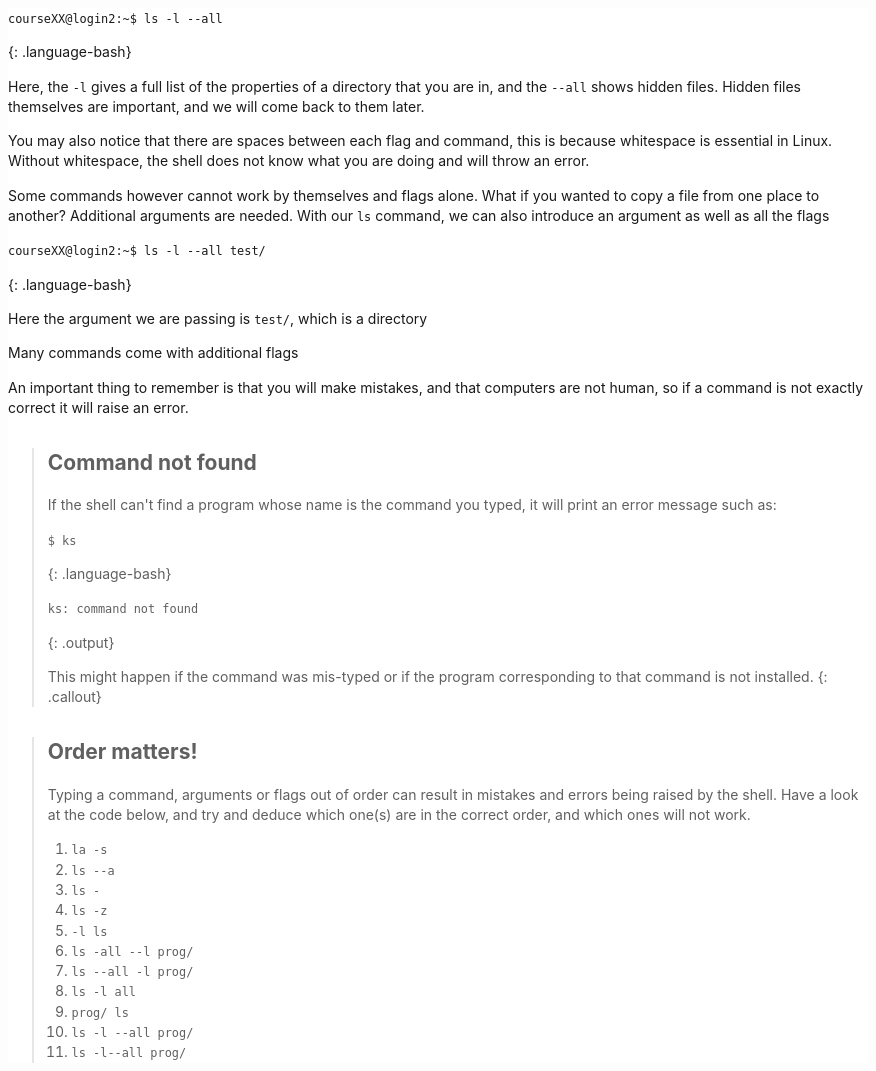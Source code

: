 ~~~
courseXX@login2:~$ ls -l --all
~~~
{: .language-bash}

Here, the `-l` gives a full list of the properties of a directory that you are in, and the `--all` shows hidden files. 
Hidden files themselves are important, and we will come back to them later.

You may also notice that there are spaces between each flag and command, this is because whitespace is essential in
Linux. Without whitespace, the shell does not know what you are doing and will throw an error.

Some commands however cannot work by themselves and flags alone. What if you wanted to copy a file from one place to
another? Additional arguments are needed. With our `ls` command, we can also introduce an argument as well as all the
flags

~~~
courseXX@login2:~$ ls -l --all test/
~~~
{: .language-bash}

Here the argument we are passing is `test/`, which is a directory

Many commands come with additional flags


An important thing to remember is that you will make mistakes, and that computers are not human, so if a command is not
exactly correct it will raise an error.

> ## Command not found
>
> If the shell can't find a program whose name is the command you typed, it will print an error message such as:
>
> ~~~
> $ ks
> ~~~
> {: .language-bash}
> ~~~
> ks: command not found
> ~~~
> {: .output}
>
> This might happen if the command was mis-typed or if the program corresponding to that command is not installed.
{: .callout}

> ## Order matters!
> 
> Typing a command, arguments or flags out of order can result in mistakes and errors being raised by the shell. Have a
> look at the code below, and try and deduce which one(s) are in the correct order, and which ones will not work.
>
> 1. `la -s`
> 2. `ls --a`
> 3. `ls -`
> 4. `ls -z`
> 5. `-l ls`
> 6. `ls -all --l prog/`
> 7. `ls --all -l prog/`
> 8. `ls -l all`
> 9. `prog/ ls`
> 10. `ls -l --all prog/`
> 11. `ls -l--all prog/`